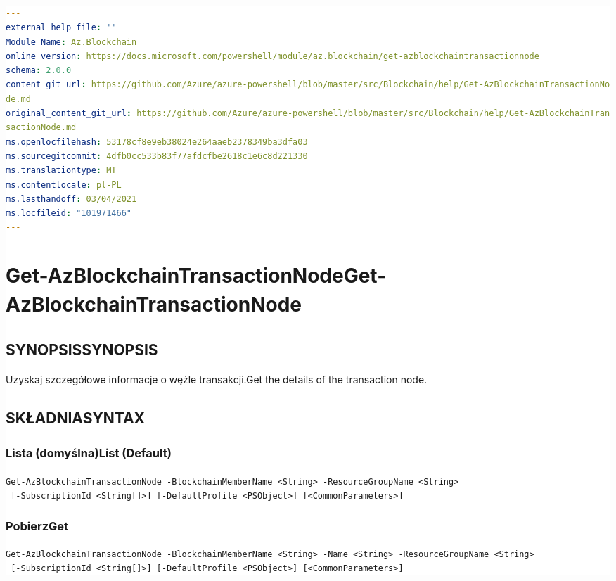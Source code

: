 ```yaml
---
external help file: ''
Module Name: Az.Blockchain
online version: https://docs.microsoft.com/powershell/module/az.blockchain/get-azblockchaintransactionnode
schema: 2.0.0
content_git_url: https://github.com/Azure/azure-powershell/blob/master/src/Blockchain/help/Get-AzBlockchainTransactionNode.md
original_content_git_url: https://github.com/Azure/azure-powershell/blob/master/src/Blockchain/help/Get-AzBlockchainTransactionNode.md
ms.openlocfilehash: 53178cf8e9eb38024e264aaeb2378349ba3dfa03
ms.sourcegitcommit: 4dfb0cc533b83f77afdcfbe2618c1e6c8d221330
ms.translationtype: MT
ms.contentlocale: pl-PL
ms.lasthandoff: 03/04/2021
ms.locfileid: "101971466"
---
```

# <span data-ttu-id="217c9-101">Get-AzBlockchainTransactionNode</span><span class="sxs-lookup"><span data-stu-id="217c9-101">Get-AzBlockchainTransactionNode</span></span>

## <span data-ttu-id="217c9-102">SYNOPSIS</span><span class="sxs-lookup"><span data-stu-id="217c9-102">SYNOPSIS</span></span>
<span data-ttu-id="217c9-103">Uzyskaj szczegółowe informacje o węźle transakcji.</span><span class="sxs-lookup"><span data-stu-id="217c9-103">Get the details of the transaction node.</span></span>

## <span data-ttu-id="217c9-104">SKŁADNIA</span><span class="sxs-lookup"><span data-stu-id="217c9-104">SYNTAX</span></span>

### <span data-ttu-id="217c9-105">Lista (domyślna)</span><span class="sxs-lookup"><span data-stu-id="217c9-105">List (Default)</span></span>
```
Get-AzBlockchainTransactionNode -BlockchainMemberName <String> -ResourceGroupName <String>
 [-SubscriptionId <String[]>] [-DefaultProfile <PSObject>] [<CommonParameters>]
```

### <span data-ttu-id="217c9-106">Pobierz</span><span class="sxs-lookup"><span data-stu-id="217c9-106">Get</span></span>
```
Get-AzBlockchainTransactionNode -BlockchainMemberName <String> -Name <String> -ResourceGroupName <String>
 [-SubscriptionId <String[]>] [-DefaultProfile <PSObject>] [<CommonParameters>]
```
